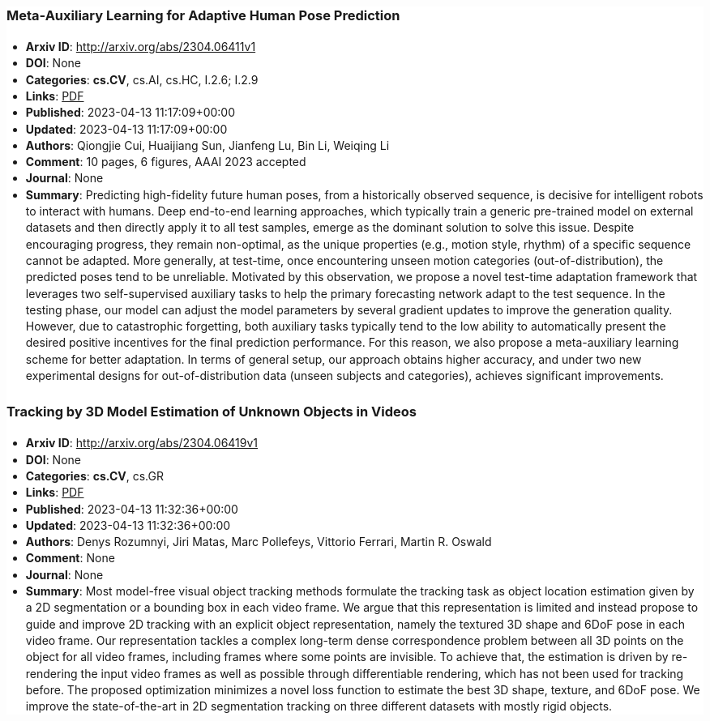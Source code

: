 

### Meta-Auxiliary Learning for Adaptive Human Pose Prediction
- **Arxiv ID**: http://arxiv.org/abs/2304.06411v1
- **DOI**: None
- **Categories**: **cs.CV**, cs.AI, cs.HC, I.2.6; I.2.9
- **Links**: [PDF](http://arxiv.org/pdf/2304.06411v1)
- **Published**: 2023-04-13 11:17:09+00:00
- **Updated**: 2023-04-13 11:17:09+00:00
- **Authors**: Qiongjie Cui, Huaijiang Sun, Jianfeng Lu, Bin Li, Weiqing Li
- **Comment**: 10 pages, 6 figures, AAAI 2023 accepted
- **Journal**: None
- **Summary**: Predicting high-fidelity future human poses, from a historically observed sequence, is decisive for intelligent robots to interact with humans. Deep end-to-end learning approaches, which typically train a generic pre-trained model on external datasets and then directly apply it to all test samples, emerge as the dominant solution to solve this issue. Despite encouraging progress, they remain non-optimal, as the unique properties (e.g., motion style, rhythm) of a specific sequence cannot be adapted. More generally, at test-time, once encountering unseen motion categories (out-of-distribution), the predicted poses tend to be unreliable. Motivated by this observation, we propose a novel test-time adaptation framework that leverages two self-supervised auxiliary tasks to help the primary forecasting network adapt to the test sequence. In the testing phase, our model can adjust the model parameters by several gradient updates to improve the generation quality. However, due to catastrophic forgetting, both auxiliary tasks typically tend to the low ability to automatically present the desired positive incentives for the final prediction performance. For this reason, we also propose a meta-auxiliary learning scheme for better adaptation. In terms of general setup, our approach obtains higher accuracy, and under two new experimental designs for out-of-distribution data (unseen subjects and categories), achieves significant improvements.



### Tracking by 3D Model Estimation of Unknown Objects in Videos
- **Arxiv ID**: http://arxiv.org/abs/2304.06419v1
- **DOI**: None
- **Categories**: **cs.CV**, cs.GR
- **Links**: [PDF](http://arxiv.org/pdf/2304.06419v1)
- **Published**: 2023-04-13 11:32:36+00:00
- **Updated**: 2023-04-13 11:32:36+00:00
- **Authors**: Denys Rozumnyi, Jiri Matas, Marc Pollefeys, Vittorio Ferrari, Martin R. Oswald
- **Comment**: None
- **Journal**: None
- **Summary**: Most model-free visual object tracking methods formulate the tracking task as object location estimation given by a 2D segmentation or a bounding box in each video frame. We argue that this representation is limited and instead propose to guide and improve 2D tracking with an explicit object representation, namely the textured 3D shape and 6DoF pose in each video frame. Our representation tackles a complex long-term dense correspondence problem between all 3D points on the object for all video frames, including frames where some points are invisible. To achieve that, the estimation is driven by re-rendering the input video frames as well as possible through differentiable rendering, which has not been used for tracking before. The proposed optimization minimizes a novel loss function to estimate the best 3D shape, texture, and 6DoF pose. We improve the state-of-the-art in 2D segmentation tracking on three different datasets with mostly rigid objects.
